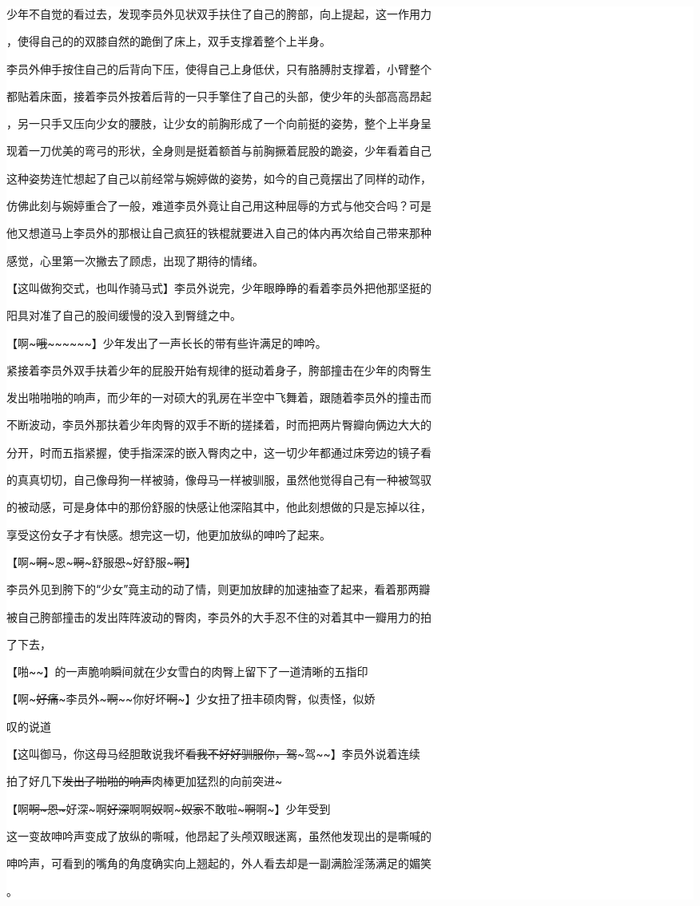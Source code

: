 少年不自觉的看过去，发现李员外见状双手扶住了自己的胯部，向上提起，这一作用力

，使得自己的的双膝自然的跪倒了床上，双手支撑着整个上半身。

李员外伸手按住自己的后背向下压，使得自己上身低伏，只有胳膊肘支撑着，小臂整个

都贴着床面，接着李员外按着后背的一只手擎住了自己的头部，使少年的头部高高昂起

，另一只手又压向少女的腰肢，让少女的前胸形成了一个向前挺的姿势，整个上半身呈

现着一刀优美的弯弓的形状，全身则是挺着额首与前胸撅着屁股的跪姿，少年看着自己

这种姿势连忙想起了自己以前经常与婉婷做的姿势，如今的自己竟摆出了同样的动作，

仿佛此刻与婉婷重合了一般，难道李员外竟让自己用这种屈辱的方式与他交合吗？可是

他又想道马上李员外的那根让自己疯狂的铁棍就要进入自己的体内再次给自己带来那种

感觉，心里第一次撇去了顾虑，出现了期待的情绪。

【这叫做狗交式，也叫作骑马式】李员外说完，少年眼睁睁的看着李员外把他那坚挺的

阳具对准了自己的股间缓慢的没入到臀缝之中。

【啊~~~哦~~~~~~~~】少年发出了一声长长的带有些许满足的呻吟。

紧接着李员外双手扶着少年的屁股开始有规律的挺动着身子，胯部撞击在少年的肉臀生

发出啪啪啪的响声，而少年的一对硕大的乳房在半空中飞舞着，跟随着李员外的撞击而

不断波动，李员外那扶着少年肉臀的双手不断的搓揉着，时而把两片臀瓣向俩边大大的

分开，时而五指紧握，使手指深深的嵌入臀肉之中，这一切少年都通过床旁边的镜子看

的真真切切，自己像母狗一样被骑，像母马一样被驯服，虽然他觉得自己有一种被驾驭

的被动感，可是身体中的那份舒服的快感让他深陷其中，他此刻想做的只是忘掉以往，

享受这份女子才有快感。想完这一切，他更加放纵的呻吟了起来。

【啊~~~啊~~~恩~~~啊~~~舒服~~恩~~~好舒服~~~啊~~】

李员外见到胯下的“少女”竟主动的动了情，则更加放肆的加速抽查了起来，看着那两瓣

被自己胯部撞击的发出阵阵波动的臀肉，李员外的大手忍不住的对着其中一瓣用力的拍

了下去，

【啪~~】的一声脆响瞬间就在少女雪白的肉臀上留下了一道清晰的五指印

【啊~~~好痛~~~李员外~~~啊~~~~你好坏~~啊~~~】少女扭了扭丰硕肉臀，似责怪，似娇

叹的说道

【这叫御马，你这母马经胆敢说我坏~~看我不好好驯服你，驾~~~驾~~】李员外说着连续

拍了好几下~~发出了啪啪的响声~~肉棒更加猛烈的向前突进~

【啊~~啊~恩~~~好深~啊~~好深~~啊啊~~奴~~啊~~~奴家~~不敢啦~~~啊~~啊~】少年受到

这一变故呻吟声变成了放纵的嘶喊，他昂起了头颅双眼迷离，虽然他发现出的是嘶喊的

呻吟声，可看到的嘴角的角度确实向上翘起的，外人看去却是一副满脸淫荡满足的媚笑

。
